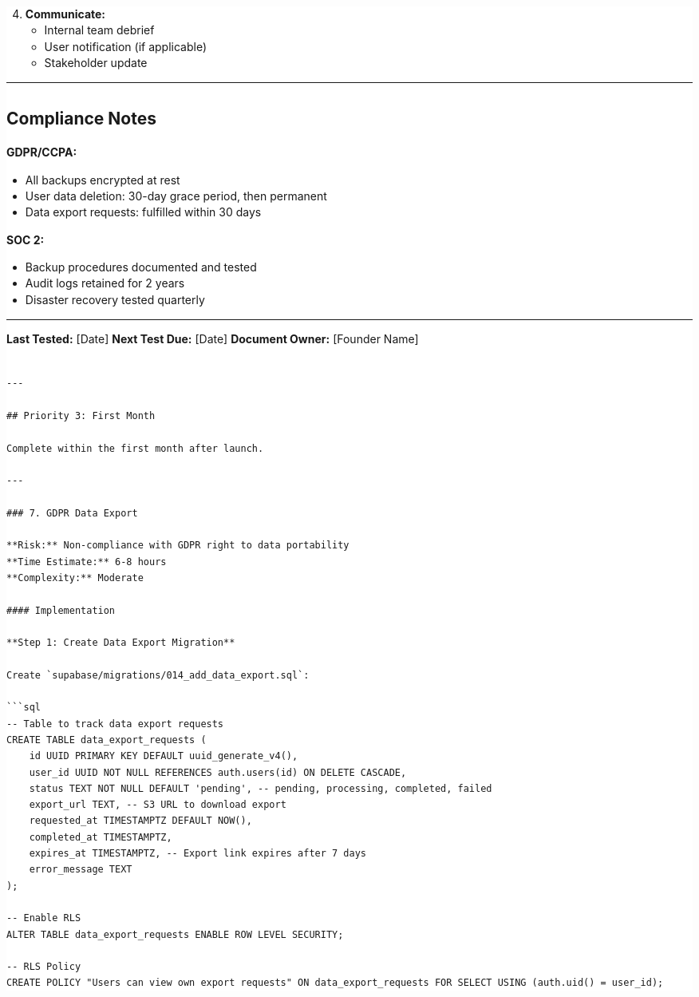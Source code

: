 4. **Communicate:**
   - Internal team debrief
   - User notification (if applicable)
   - Stakeholder update

---

## Compliance Notes

**GDPR/CCPA:**
- All backups encrypted at rest
- User data deletion: 30-day grace period, then permanent
- Data export requests: fulfilled within 30 days

**SOC 2:**
- Backup procedures documented and tested
- Audit logs retained for 2 years
- Disaster recovery tested quarterly

---

**Last Tested:** [Date]
**Next Test Due:** [Date]
**Document Owner:** [Founder Name]
```

---

## Priority 3: First Month

Complete within the first month after launch.

---

### 7. GDPR Data Export

**Risk:** Non-compliance with GDPR right to data portability
**Time Estimate:** 6-8 hours
**Complexity:** Moderate

#### Implementation

**Step 1: Create Data Export Migration**

Create `supabase/migrations/014_add_data_export.sql`:

```sql
-- Table to track data export requests
CREATE TABLE data_export_requests (
    id UUID PRIMARY KEY DEFAULT uuid_generate_v4(),
    user_id UUID NOT NULL REFERENCES auth.users(id) ON DELETE CASCADE,
    status TEXT NOT NULL DEFAULT 'pending', -- pending, processing, completed, failed
    export_url TEXT, -- S3 URL to download export
    requested_at TIMESTAMPTZ DEFAULT NOW(),
    completed_at TIMESTAMPTZ,
    expires_at TIMESTAMPTZ, -- Export link expires after 7 days
    error_message TEXT
);

-- Enable RLS
ALTER TABLE data_export_requests ENABLE ROW LEVEL SECURITY;

-- RLS Policy
CREATE POLICY "Users can view own export requests" ON data_export_requests FOR SELECT USING (auth.uid() = user_id);
```